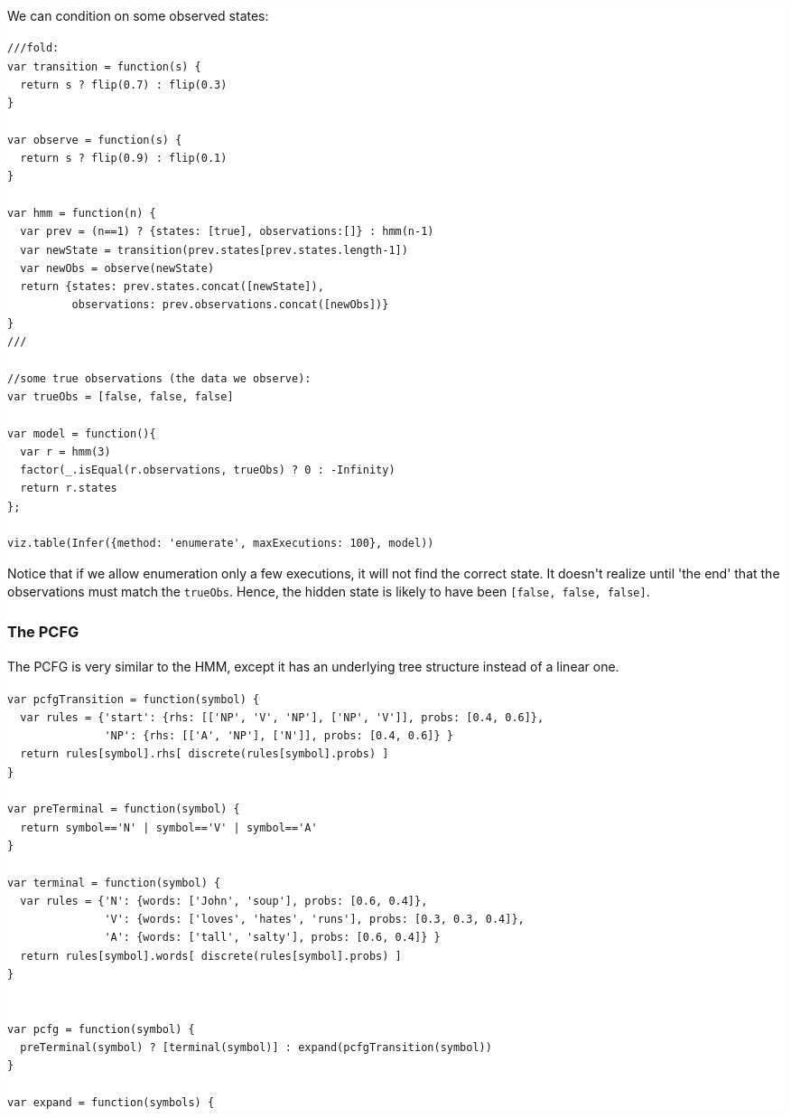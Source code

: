 We can condition on some observed states:

~~~
///fold:
var transition = function(s) {
  return s ? flip(0.7) : flip(0.3)
}

var observe = function(s) {
  return s ? flip(0.9) : flip(0.1)
}

var hmm = function(n) {
  var prev = (n==1) ? {states: [true], observations:[]} : hmm(n-1)
  var newState = transition(prev.states[prev.states.length-1])
  var newObs = observe(newState)
  return {states: prev.states.concat([newState]),
          observations: prev.observations.concat([newObs])}
}
///

//some true observations (the data we observe):
var trueObs = [false, false, false]

var model = function(){
  var r = hmm(3)
  factor(_.isEqual(r.observations, trueObs) ? 0 : -Infinity)
  return r.states
};

viz.table(Infer({method: 'enumerate', maxExecutions: 100}, model))
~~~

Notice that if we allow enumeration only a few executions, it will not find the correct state. It doesn't realize until 'the end' that the observations must match the `trueObs`. Hence, the hidden state is likely to have been `[false, false, false]`.

### The PCFG

The PCFG is very similar to the HMM, except it has an underlying tree structure instead of a linear one.

~~~
var pcfgTransition = function(symbol) {
  var rules = {'start': {rhs: [['NP', 'V', 'NP'], ['NP', 'V']], probs: [0.4, 0.6]},
               'NP': {rhs: [['A', 'NP'], ['N']], probs: [0.4, 0.6]} }
  return rules[symbol].rhs[ discrete(rules[symbol].probs) ]
}

var preTerminal = function(symbol) {
  return symbol=='N' | symbol=='V' | symbol=='A'
}

var terminal = function(symbol) {
  var rules = {'N': {words: ['John', 'soup'], probs: [0.6, 0.4]},
               'V': {words: ['loves', 'hates', 'runs'], probs: [0.3, 0.3, 0.4]},
               'A': {words: ['tall', 'salty'], probs: [0.6, 0.4]} }
  return rules[symbol].words[ discrete(rules[symbol].probs) ]
}


var pcfg = function(symbol) {
  preTerminal(symbol) ? [terminal(symbol)] : expand(pcfgTransition(symbol))
}

var expand = function(symbols) {
~~~